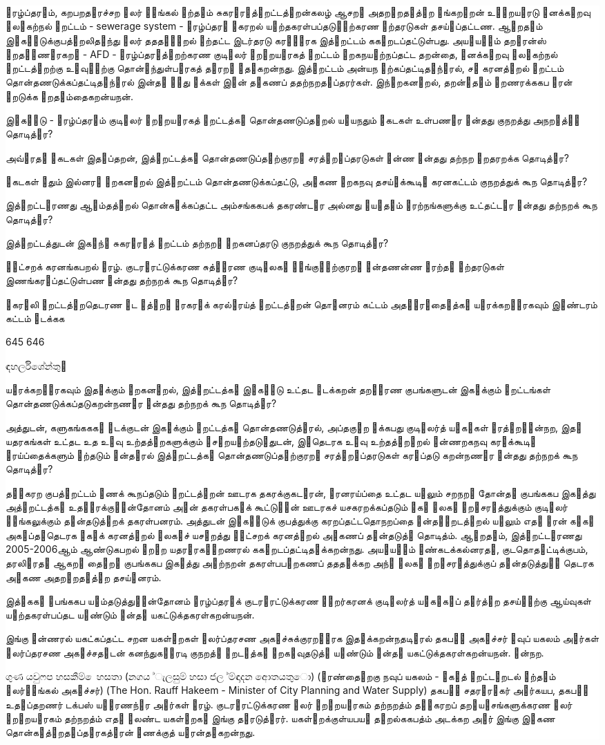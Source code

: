 ஦ரழ்ப்தர஠ம், கறபறத஢ரச்சற ஢லர் ஬஫ங்கல் ஥ற்த௑ம் சுகர஡ர஧த்஡றட்டத்஡றன்கலழ் ஆசற஦ அதற஬றத௏த்஡ற ஬ங்கற஦றன் உ஡஬றய஦ரடு ஥னக்க஫றவு ஢ல஧கற்நல் ஡றட்டம் - sewerage system - ஦ரழ்ப்தர஠ ஢கரறல் ய஥ற்தகரள்பப்தடு஬஡ற்கரண ஌ற்தரடுகள் தசய்஦ப்தட்டண. ஆ஦றத௅ம் இ஧க஠஥டுக்குபத்஡றலித௏ந்து ஢லர் ததத௑஬஡றல் ஌ற்தட்ட இடர்தரடு கர஧஠஥ரக இத்஡றட்டம் கக஬றடப்தட்டுள்பது. அய஡ய஢஧ம் தற஧ரன்ஸ் ஢றத௑஬ண஥ரகற஦ - AFD - ஦ரழ்ப்தர஠த்஡றற்கரண குடி஢லர் ஬ற஢றய஦ரகத் ஡றட்டம் ஢றகநய஬ற்நப்தட்ட தறன்தை, ஥னக்க஫றவு ஢ல஧கற்நல் ஡றட்டத்஡றற்கு உ஡வு஬஡ற்கு தொன்஬ந்துள்ப஡ரகத் த஡ரற஦ ஬த௏கறன்நது. இத்஡றட்டம் அன்யந ஌ற்கப்தட்டித௏ந்஡ரல், ச஥ கரனத்஡றல் ஡றட்டம் தொன்தணடுக்கப்தட்டித௏ந்஡ரல் இன்த௑ ஋஥து ஥க்கள் இ஡ன் த஦கணப் ததற்நறத௏ப்தரர்கள். இந்஢றகன஦றல், தறன்஬த௏ம் ஬றணரக்ககப ஢ரன் ஬றடுக்க ஬றத௏ம்தைகறன்யநன்.

இ஧க஠஥டு - ஦ரழ்ப்தர஠ம் குடி஢லர் ஬ற஢றய஦ரகத் ஡றட்டத்க஡ தொன்தணடுப்த஡றல் ய஬யநதும் ஡கடகள் உள்பண஬ர ஋ன்தது குநறத்து அநற஦த்஡஧ தொடித்஥ர?

அவ்஬ரத௑ ஡கடகள் இத௏ப்தறன், இத்஡றட்டத்க஡ தொன்தணடுப்த஡ற்குரற஦ சரத்஡ற஦ப்தரடுகள் ஋ன்ண ஋ன்தது தற்நற ஬றதரறக்க தொடித்஥ர?

஡கடகள் ஌தும் இல்னர஡ ஢றகன஦றல் இத்஡றட்டம் தொன்தணடுக்கப்தட்டு, அ஡கண ஢றகநவு தசய்஦க்கூடி஦ கரனகட்டம் குநறத்துக் கூந தொடித்஥ர?

இத்஡றட்ட஥ரணது ஆ஧ம்தத்஡றல் தொன்க஬க்கப்தட்ட அம்சங்ககபக் தகரண்ட஡ர அல்னது ஌ய஡த௅ம் ஥ரற்நங்களுக்கு உட்தட்ட஡ர ஋ன்தது தற்நறக் கூந தொடித்஥ர?

இத்஡றட்டத்துடன் இக஠ந்஡ சுகர஡ர஧த் ஡றட்டம் தற்நற஦ ஢றகனப்தரடு குநறத்துக் கூந தொடித்஥ர?

஬஧ட்சறக் கரனங்கபறல் ஦ரழ். குடர஢ரட்டுக்கரண சுத்஡஥ரண குடி஢லக஧ ஬஫ங்கு஬஡ற்குரற஦ ஋ன்தணன்ண ஥ரற்த௑ ஌ற்தரடுகள் இணங்கர஠ப்தட்டுள்பண ஋ன்தது தற்நறக் கூந தொடித்஥ர?

஥கர஬லி ஡றட்டத்஡றதெடரண ஬ட ஥த்஡ற஦ ஥ரகர஠க் கரல்஬ரய்த் ஡றட்டத்஡றன் தொ஡னரம் கட்டம் அத௅஧ர஡தை஧த்க஡ ய஢ரக்கற஦஡ரகவும் இ஧ண்டரம் கட்டம் ஬டக்கக

645 646

ඳහර්ලිශේන්තු඼

ய஢ரக்கற஦஡ரகவும் இத௏க்கும் ஢றகன஦றல், இத்஡றட்டத்க஡ இ஧க஠஥டு உட்தட ஬டக்கறன் தற஧஡ரண குபங்களுடன் இக஠க்கும் ஡றட்டங்கள் தொன்தணடுக்கப்தடுகறன்நண஬ர ஋ன்தது தற்நறக் கூந தொடித்஥ர?

அத்துடன், களுகங்ககக஦ ஬டக்குடன் இக஠க்கும் ஡றட்டத்க஡ தொன்தணடுத்஡ரல், அப்தகு஡ற ஥க்கபது குடி஢லர்த் ய஡க஬கள் ஥ரத்஡ற஧஥ன்நற, இத௏ யதரகங்கள் உட்தட உத உ஠வு உற்தத்஡றகளுக்கும் ஬ச஡றய஦ற்தடு஬துடன், இ஡தெடரக உ஠வு உற்தத்஡ற஦றல் ஡ன்ணறகநவு கர஠க்கூடி஦ ஬ரய்ப்தைக்களும் ஌ற்தடும் ஋ன்த஡ரல் இத்஡றட்டத்க஡ தொன்தணடுப்த஡ற்குரற஦ சரத்஡ற஦ப்தரடுகள் கர஠ப்தடு கறன்நண஬ர ஋ன்தது தற்நறக் கூந தொடித்஥ர?

த௉஢கரற குபத்஡றட்டம் ஋ணக் கூநப்தடும் ஡றட்டத்஡றன் ஊடரக தகரக்குகட஦ரன், ஥ரனரய்ப்தை உட்தட ய஥லும் சறநற஦ தோன்த௑ குபங்ககப இக஠த்து அத்஡றட்டத்க஡ உத௏஬ரக்கு஬஡ன்தோனம் அ஡ன் தகரள்பக஬க் கூட்டு஬஡ன் ஊடரகச் யசகரறக்கப்தடும் ஥க஫ ஢லக஧ ஬ற஬சர஦த்துக்கும் குடி஢லர் ஬஫ங்கலுக்கும் த஦ன்தடுத்஡றக் தகரள்பனரம். அத்துடன் இ஧க஠஥டுக் குபத்துக்கு கரறப்தட்டதொநறப்தை ஋ன்த௅஥றடத்஡றல் ய஥லும் எத௏ ஬ரன் க஡க஬ அக஥ப்த஡தெடரக ஥க஫க் கரனத்஡றல் ஢லக஧ச் யச஥றத்து ஬஧ட்சறக் கரனத்஡றல் அ஡கணப் த஦ன்தடுத்஡ தொடித்ம். ஆ஦றத௅ம், இத்஡றட்ட஥ரணது 2005-2006ஆம் ஆண்டுகபறல் ஢ற஡ற யதர஡ரக஥஦றணரல் கக஬றடப்தட்டித௏க்கறன்நது. அய஡ய஢஧ம் ஥ண்கடக்கல்னரத௑, குடதொத௏ட்டிக்குபம், தரலி஦ரத௑ ஆகற஦ தை஡ற஦ குபங்ககப இக஠த்து அ஬ற்நறன் தகரள்பப஬றகணப் ததத௏க்கற அந்஡ ஢லக஧ ஬ற஬சர஦த்துக்குப் த஦ன்தடுத்து஬஡ தெடரக அ஡கண அதற஬றத௏த்஡ற தசய்஦னரம்.

இத்஡கக஦ ஬பங்ககப ய஥ம்தடுத்து஬஡ன்தோனம் ஦ரழ்ப்தர஠க் குடர஢ரட்டுக்கரண ஋஡றர்கரனக் குடி஢லர்த் ய஡க஬க஦ப் த௉ர்த்஡ற தசய்஬஡ற்கு ஆய்வுகள் ய஥ற்தகரள்பப்தட ய஬ண்டும் ஋ன்த௑ யகட்டுக்தகரள்கறன்யநன்.

இங்கு ஋ன்ணரல் யகட்கப்தட்ட சறன யகள்஬றகள் ஢லர்ப்தரசண அக஥ச்சுக்குரற஦஡ரக இத௏க்கறன்நதடி஦ரல் தகப஧஬ அக஥ச்சர் ஧வுப் யகலம் அ஬ர்கள் ஢லர்ப்தரசண அக஥ச்சத௏டன் கனந்துக஧஦ரடி குநறத்஡ ஬றட஦த்க஡ ஬றக஧வுதடுத்஡ ய஬ண்டும் ஋ன்த௑ யகட்டுக்தகரள்கறன்யநன். ஢ன்நற.

ගුණ යවුෆප හසකීම් ෙහසතා (නගය ්ැලසුම් හසා ජල ්ම්ඳාදන අොතයතුො) (஥ரண்தை஥றகு நவுப் யகலம் - ஢க஧த் ஡றட்ட஥றடல் ஥ற்த௑ம் ஢லர்஬஫ங்கல் அக஥ச்சர்) (The Hon. Rauff Hakeem - Minister of City Planning and Water Supply) தகப஧஬ சதர஢ர஦கர் அ஬ர்கயப, தகப஧஬ உத௑ப்தறணர் டக்பஸ் ய஡஬ரணந்஡ர அ஬ர்கள் ஦ரழ். குடர஢ரட்டுக்கரண ஢லர் ஬ற஢றய஦ரகம் தற்நறத்ம் த௉஢கரறப் தற஧ய஡சங்களுக்கரண ஢லர் ஬ற஢றய஦ரகம் தற்நறத்ம் எத௏ ஢லண்ட யகள்஬றக஦ இங்கு த஡ரடுத்஡ரர். யகள்஬றக்குள்யபய஦ த஡றல்ககபத்ம் அடக்கற அ஬ர் இங்கு இ஡கண தொன்க஬த்஡றத௏ப்த஡ரகத்஡ரன் ஋ணக்குத் ய஡ரன்த௑கறன்நது.
